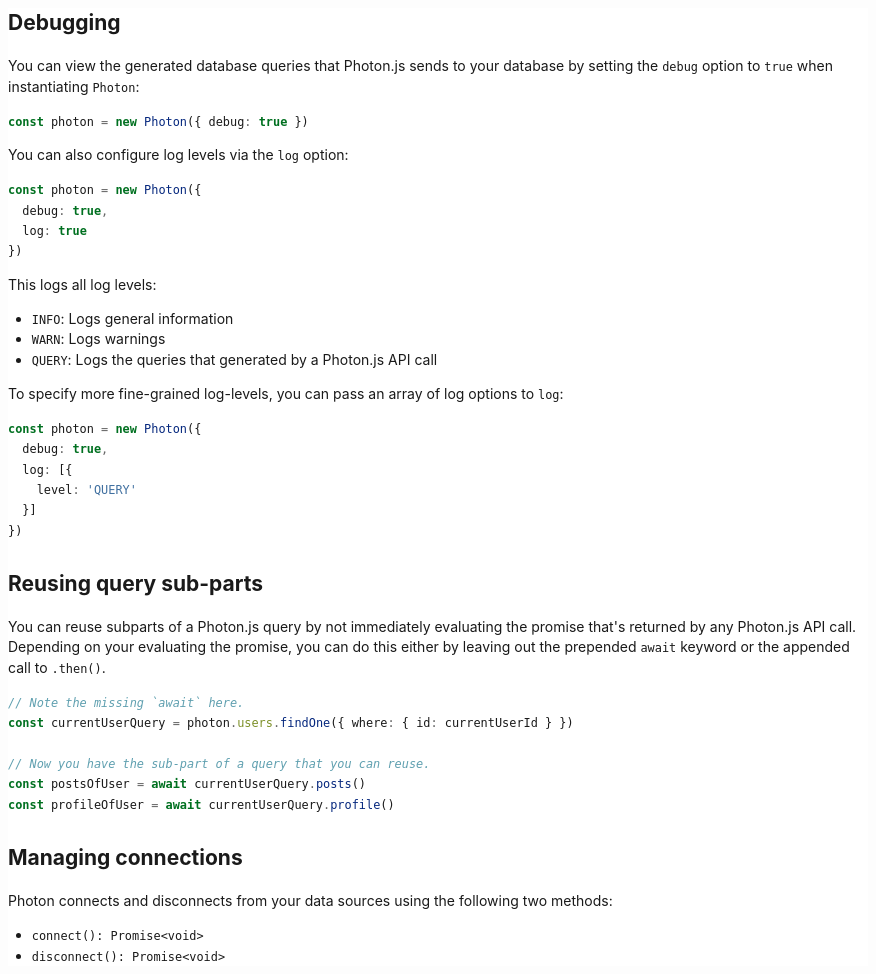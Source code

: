 ## Debugging

You can view the generated database queries that Photon.js sends to your database by setting the `debug` option to `true` when instantiating `Photon`:

```ts
const photon = new Photon({ debug: true })
```

You can also configure log levels via the `log` option:

```ts
const photon = new Photon({ 
  debug: true,
  log: true
})
```

This logs all log levels:

- `INFO`: Logs general information
- `WARN`: Logs warnings
- `QUERY`: Logs the queries that generated by a Photon.js API call

To specify more fine-grained log-levels, you can pass an array of log options to `log`:

```ts
const photon = new Photon({
  debug: true,
  log: [{
    level: 'QUERY'
  }]
})
```

## Reusing query sub-parts

You can reuse subparts of a Photon.js query by not immediately evaluating the promise that's returned by any Photon.js API call. Depending on your evaluating the promise, you can do this either by leaving out the prepended `await` keyword or the appended call to `.then()`. 

```ts
// Note the missing `await` here.
const currentUserQuery = photon.users.findOne({ where: { id: currentUserId } })

// Now you have the sub-part of a query that you can reuse.
const postsOfUser = await currentUserQuery.posts()
const profileOfUser = await currentUserQuery.profile()
```

## Managing connections

Photon connects and disconnects from your data sources using the following two methods:

- `connect(): Promise<void>`
- `disconnect(): Promise<void>`
